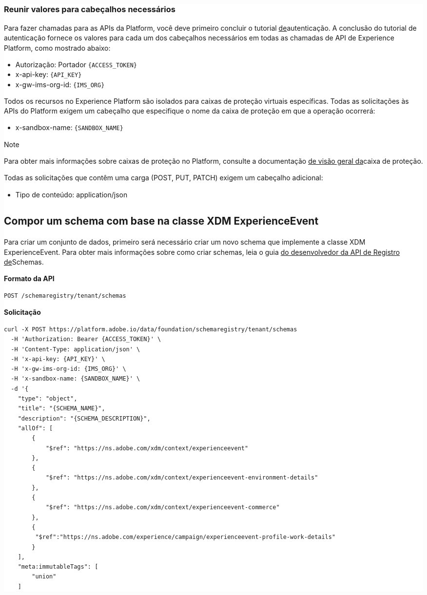 ### Reunir valores para cabeçalhos necessários

Para fazer chamadas para as APIs da Platform, você deve primeiro concluir o tutorial [de](../../tutorials/authentication.md)autenticação. A conclusão do tutorial de autenticação fornece os valores para cada um dos cabeçalhos necessários em todas as chamadas de API de Experience Platform, como mostrado abaixo:

- Autorização: Portador `{ACCESS_TOKEN}`
- x-api-key: `{API_KEY}`
- x-gw-ims-org-id: `{IMS_ORG}`

Todos os recursos no Experience Platform são isolados para caixas de proteção virtuais específicas. Todas as solicitações às APIs do Platform exigem um cabeçalho que especifique o nome da caixa de proteção em que a operação ocorrerá:

- x-sandbox-name: `{SANDBOX_NAME}`

>[!NOTE]
>
>Para obter mais informações sobre caixas de proteção no Platform, consulte a documentação [de visão geral da](../../sandboxes/home.md)caixa de proteção.

Todas as solicitações que contêm uma carga (POST, PUT, PATCH) exigem um cabeçalho adicional:

- Tipo de conteúdo: application/json

## Compor um schema com base na classe XDM ExperienceEvent

Para criar um conjunto de dados, primeiro será necessário criar um novo schema que implemente a classe XDM ExperienceEvent. Para obter mais informações sobre como criar schemas, leia o guia [do desenvolvedor da API de Registro de](../../xdm/api/getting-started.md)Schemas.

**Formato da API**

```http
POST /schemaregistry/tenant/schemas
```

**Solicitação**

```shell
curl -X POST https://platform.adobe.io/data/foundation/schemaregistry/tenant/schemas
  -H 'Authorization: Bearer {ACCESS_TOKEN}' \
  -H 'Content-Type: application/json' \
  -H 'x-api-key: {API_KEY}' \
  -H 'x-gw-ims-org-id: {IMS_ORG}' \
  -H 'x-sandbox-name: {SANDBOX_NAME}' \
  -d '{
    "type": "object",
    "title": "{SCHEMA_NAME}",
    "description": "{SCHEMA_DESCRIPTION}",
    "allOf": [
        {
            "$ref": "https://ns.adobe.com/xdm/context/experienceevent"
        },
        {
            "$ref": "https://ns.adobe.com/xdm/context/experienceevent-environment-details"
        },
        {
            "$ref": "https://ns.adobe.com/xdm/context/experienceevent-commerce"
        },
        {  
         "$ref":"https://ns.adobe.com/experience/campaign/experienceevent-profile-work-details"
        }
    ],
    "meta:immutableTags": [
        "union"
    ]
```